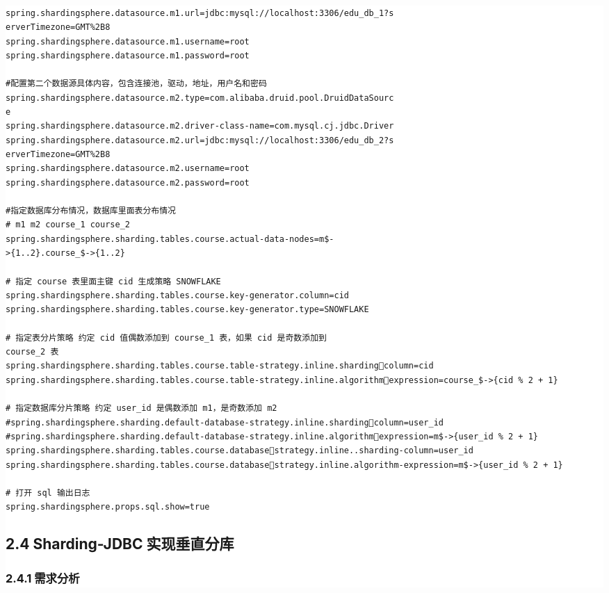 ```
spring.shardingsphere.datasource.m1.url=jdbc:mysql://localhost:3306/edu_db_1?s
erverTimezone=GMT%2B8 
spring.shardingsphere.datasource.m1.username=root 
spring.shardingsphere.datasource.m1.password=root 
 
#配置第二个数据源具体内容，包含连接池，驱动，地址，用户名和密码
spring.shardingsphere.datasource.m2.type=com.alibaba.druid.pool.DruidDataSourc
e 
spring.shardingsphere.datasource.m2.driver-class-name=com.mysql.cj.jdbc.Driver 
spring.shardingsphere.datasource.m2.url=jdbc:mysql://localhost:3306/edu_db_2?s
erverTimezone=GMT%2B8 
spring.shardingsphere.datasource.m2.username=root 
spring.shardingsphere.datasource.m2.password=root 
 
#指定数据库分布情况，数据库里面表分布情况
# m1 m2 course_1 course_2
spring.shardingsphere.sharding.tables.course.actual-data-nodes=m$-
>{1..2}.course_$->{1..2} 
 
# 指定 course 表里面主键 cid 生成策略 SNOWFLAKE
spring.shardingsphere.sharding.tables.course.key-generator.column=cid 
spring.shardingsphere.sharding.tables.course.key-generator.type=SNOWFLAKE 
 
# 指定表分片策略 约定 cid 值偶数添加到 course_1 表，如果 cid 是奇数添加到
course_2 表
spring.shardingsphere.sharding.tables.course.table-strategy.inline.sharding￾column=cid 
spring.shardingsphere.sharding.tables.course.table-strategy.inline.algorithm￾expression=course_$->{cid % 2 + 1} 
 
# 指定数据库分片策略 约定 user_id 是偶数添加 m1，是奇数添加 m2
#spring.shardingsphere.sharding.default-database-strategy.inline.sharding￾column=user_id
#spring.shardingsphere.sharding.default-database-strategy.inline.algorithm￾expression=m$->{user_id % 2 + 1}
spring.shardingsphere.sharding.tables.course.database￾strategy.inline..sharding-column=user_id 
spring.shardingsphere.sharding.tables.course.database￾strategy.inline.algorithm-expression=m$->{user_id % 2 + 1} 
 
# 打开 sql 输出日志
spring.shardingsphere.props.sql.show=true
```

## 2.4 Sharding-JDBC 实现垂直分库
### 2.4.1 需求分析